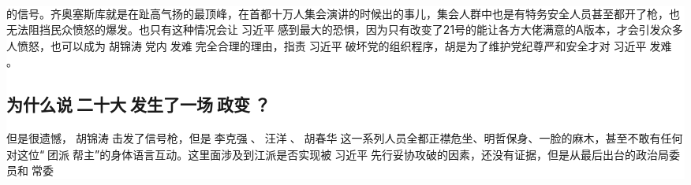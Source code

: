   的信号。齐奥塞斯库就是在趾高气扬的最顶峰，在首都十万人集会演讲的时候出的事儿，集会人群中也是有特务安全人员甚至都开了枪，也无法阻挡民众愤怒的爆发。也只有这种情况会让
  <ok href="/term/1063">
   习近平
  </ok>
  感到最大的恐惧，因为只有改变了21号的能让各方大佬满意的A版本，才会引发众多人愤怒，也可以成为
  <ok href="/term/2020">
   胡锦涛
  </ok>
  党内
  <ok href="/term/786291">
   发难
  </ok>
  完全合理的理由，指责
  <ok href="/term/1063">
   习近平
  </ok>
  破坏党的组织程序，胡是为了维护党纪尊严和安全才对
  <ok href="/term/1063">
   习近平
  </ok>
  <ok href="/term/786291">
   发难
  </ok>
  。
 </p>
 <h2>
  为什么说
  <ok href="/term/294559">
   二十大
  </ok>
  发生了一场
  <ok href="/term/4581">
   政变
  </ok>
  ？
 </h2>
 <p>
  但是很遗憾，
  <ok href="/term/2020">
   胡锦涛
  </ok>
  击发了信号枪，但是
  <ok href="/term/1429">
   李克强
  </ok>
  、
  <ok href="/term/12507">
   汪洋
  </ok>
  、
  <ok href="/term/3573">
   胡春华
  </ok>
  这一系列人员全都正襟危坐、明哲保身、一脸的麻木，甚至不敢有任何对这位“
  <ok href="/term/49829">
   团派
  </ok>
  帮主”的身体语言互动。这里面涉及到江派是否实现被
  <ok href="/term/1063">
   习近平
  </ok>
  先行妥协攻破的因素，还没有证据，但是从最后出台的政治局委员和
  <ok href="/term/12505">
   常委